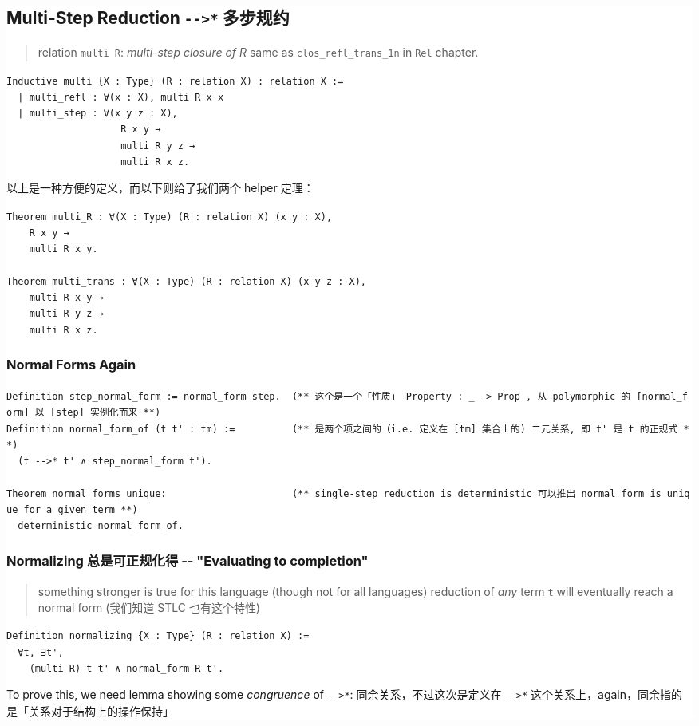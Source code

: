 Multi-Step Reduction `-->*` 多步规约
----------------------------------

> relation `multi R`: _multi-step closure of R_ 
> same as `clos_refl_trans_1n` in `Rel` chapter.

```coq
Inductive multi {X : Type} (R : relation X) : relation X :=
  | multi_refl : ∀(x : X), multi R x x
  | multi_step : ∀(x y z : X),
                    R x y →
                    multi R y z →
                    multi R x z.
```

以上是一种方便的定义，而以下则给了我们两个 helper 定理：

```coq
Theorem multi_R : ∀(X : Type) (R : relation X) (x y : X),
    R x y → 
    multi R x y.

Theorem multi_trans : ∀(X : Type) (R : relation X) (x y z : X),
    multi R x y →
    multi R y z →
    multi R x z.
```


### Normal Forms Again


```coq
Definition step_normal_form := normal_form step.  (** 这个是一个「性质」 Property : _ -> Prop , 从 polymorphic 的 [normal_form] 以 [step] 实例化而来 **) 
Definition normal_form_of (t t' : tm) :=          (** 是两个项之间的（i.e. 定义在 [tm] 集合上的) 二元关系, 即 t' 是 t 的正规式 **)
  (t -->* t' ∧ step_normal_form t').
  
Theorem normal_forms_unique:                      (** single-step reduction is deterministic 可以推出 normal form is unique for a given term **)
  deterministic normal_form_of.
```


### Normalizing 总是可正规化得  -- "Evaluating to completion"

> something stronger is true for this language (though not for all languages)
> reduction of _any_ term `t` will eventually reach a normal form (我们知道 STLC 也有这个特性)

```coq
Definition normalizing {X : Type} (R : relation X) :=
  ∀t, ∃t',
    (multi R) t t' ∧ normal_form R t'.
```

To prove this, we need lemma showing some _congruence_ of `-->*`: 
同余关系，不过这次是定义在 `-->*` 这个关系上，again，同余指的是「关系对于结构上的操作保持」
